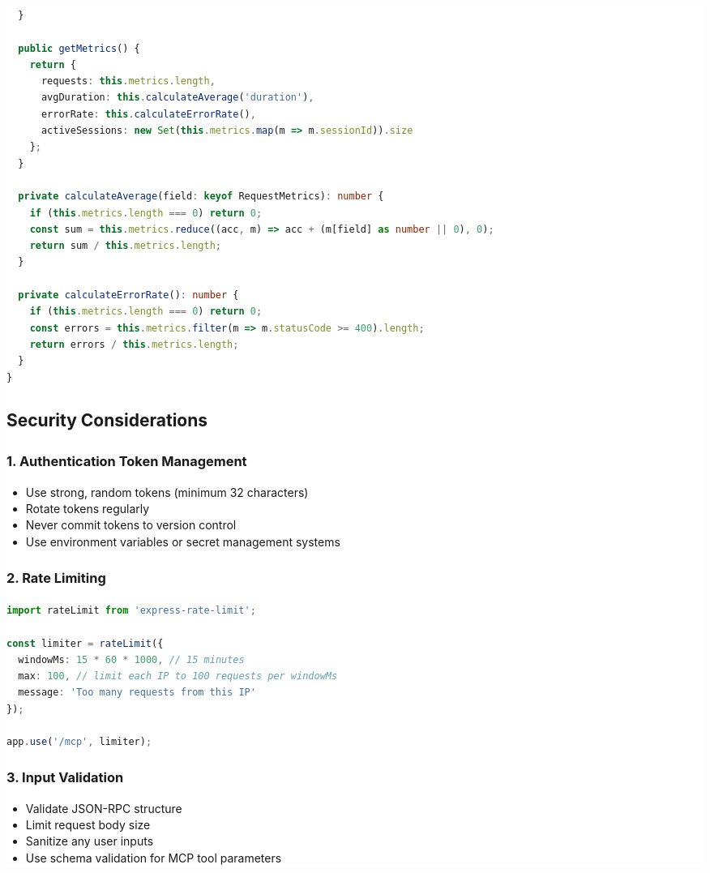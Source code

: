 ```typescript
  }
  
  public getMetrics() {
    return {
      requests: this.metrics.length,
      avgDuration: this.calculateAverage('duration'),
      errorRate: this.calculateErrorRate(),
      activeSessions: new Set(this.metrics.map(m => m.sessionId)).size
    };
  }
  
  private calculateAverage(field: keyof RequestMetrics): number {
    if (this.metrics.length === 0) return 0;
    const sum = this.metrics.reduce((acc, m) => acc + (m[field] as number || 0), 0);
    return sum / this.metrics.length;
  }
  
  private calculateErrorRate(): number {
    if (this.metrics.length === 0) return 0;
    const errors = this.metrics.filter(m => m.statusCode >= 400).length;
    return errors / this.metrics.length;
  }
}
```

## Security Considerations

### 1. Authentication Token Management
- Use strong, random tokens (minimum 32 characters)
- Rotate tokens regularly
- Never commit tokens to version control
- Use environment variables or secret management systems

### 2. Rate Limiting
```typescript
import rateLimit from 'express-rate-limit';

const limiter = rateLimit({
  windowMs: 15 * 60 * 1000, // 15 minutes
  max: 100, // limit each IP to 100 requests per windowMs
  message: 'Too many requests from this IP'
});

app.use('/mcp', limiter);
```

### 3. Input Validation
- Validate JSON-RPC structure
- Limit request body size
- Sanitize any user inputs
- Use schema validation for MCP tool parameters
